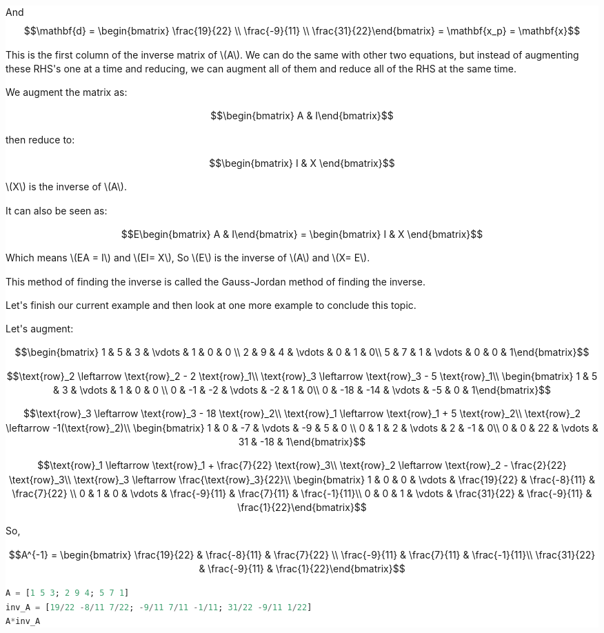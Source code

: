 

And $$\mathbf{d} = \begin{bmatrix} \frac{19}{22} \\ \frac{-9}{11} \\ \frac{31}{22}\end{bmatrix} = \mathbf{x_p} = \mathbf{x}$$

This is the first column of the inverse matrix of \\(A\\). We can do the same with other two equations, but instead of augmenting these RHS's one at a time and reducing, we can augment all of them and reduce all of the RHS at the same time.

We augment the matrix as:

$$\begin{bmatrix} A & I\end{bmatrix}$$

then reduce to:

$$\begin{bmatrix} I & X \end{bmatrix}$$

\\(X\\) is the inverse of \\(A\\).

It can also be seen as:

$$E\begin{bmatrix} A & I\end{bmatrix} = \begin{bmatrix} I & X \end{bmatrix}$$

Which means \\(EA = I\\) and \\(EI= X\\), So \\(E\\) is the inverse of \\(A\\) and \\(X= E\\).

This method of finding the inverse is called the Gauss-Jordan method of finding the inverse.

Let's finish our current example and then look at one more example to conclude this topic.

Let's augment:

$$\begin{bmatrix} 1 & 5 & 3 & \vdots & 1 & 0 & 0 \\ 2 & 9 & 4 & \vdots & 0 & 1 & 0\\ 5 & 7 & 1 & \vdots & 0 & 0 & 1\end{bmatrix}$$

$$\text{row}_2 \leftarrow \text{row}_2 - 2 \text{row}_1\\
\text{row}_3 \leftarrow \text{row}_3 - 5 \text{row}_1\\
\begin{bmatrix} 1 & 5 & 3 & \vdots & 1 & 0 & 0 \\ 0 & -1 & -2 & \vdots & -2 & 1 & 0\\ 0 & -18 & -14 & \vdots & -5 & 0 & 1\end{bmatrix}$$

$$\text{row}_3 \leftarrow \text{row}_3 - 18 \text{row}_2\\
\text{row}_1 \leftarrow \text{row}_1 + 5 \text{row}_2\\
\text{row}_2 \leftarrow -1(\text{row}_2)\\
\begin{bmatrix} 1 & 0 & -7 & \vdots & -9 & 5 & 0 \\ 0 & 1 & 2 & \vdots & 2 & -1 & 0\\ 0 & 0 & 22 & \vdots & 31 & -18 & 1\end{bmatrix}$$

$$\text{row}_1 \leftarrow \text{row}_1 + \frac{7}{22} \text{row}_3\\
\text{row}_2 \leftarrow \text{row}_2 - \frac{2}{22} \text{row}_3\\
\text{row}_3 \leftarrow \frac{\text{row}_3}{22}\\
\begin{bmatrix} 1 & 0 & 0 & \vdots & \frac{19}{22} & \frac{-8}{11} & \frac{7}{22} \\ 0 & 1 & 0 & \vdots & \frac{-9}{11} & \frac{7}{11} & \frac{-1}{11}\\ 0 & 0 & 1 & \vdots & \frac{31}{22} & \frac{-9}{11} & \frac{1}{22}\end{bmatrix}$$



So,

$$A^{-1} = \begin{bmatrix}  \frac{19}{22} & \frac{-8}{11} & \frac{7}{22} \\  \frac{-9}{11} & \frac{7}{11} & \frac{-1}{11}\\  \frac{31}{22} & \frac{-9}{11} & \frac{1}{22}\end{bmatrix}$$


```julia
A = [1 5 3; 2 9 4; 5 7 1]
inv_A = [19/22 -8/11 7/22; -9/11 7/11 -1/11; 31/22 -9/11 1/22]
A*inv_A
```
